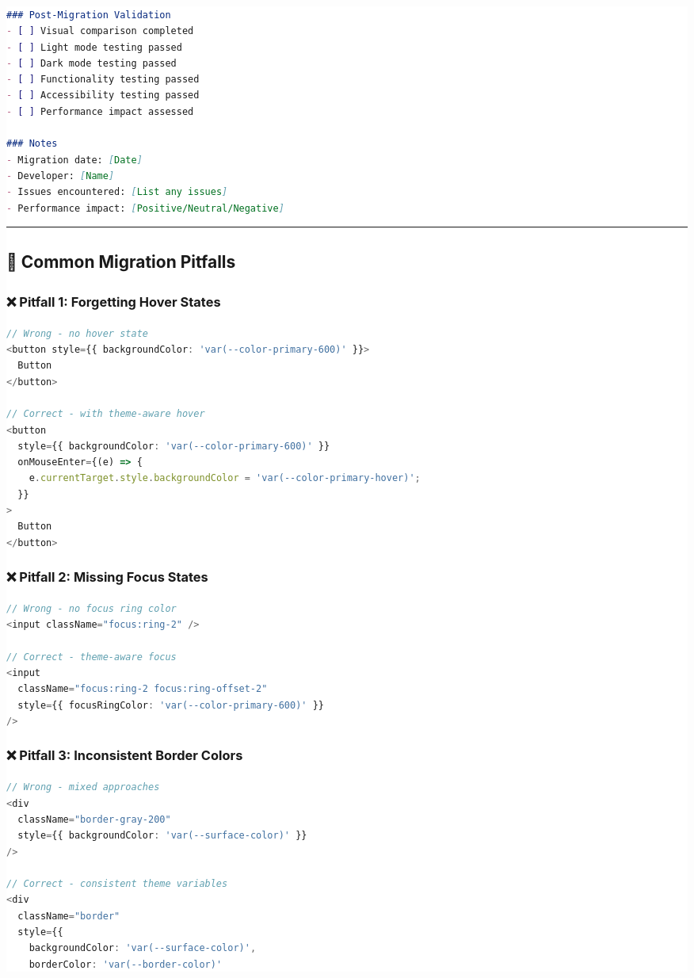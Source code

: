 ```markdown
### Post-Migration Validation
- [ ] Visual comparison completed
- [ ] Light mode testing passed
- [ ] Dark mode testing passed
- [ ] Functionality testing passed
- [ ] Accessibility testing passed
- [ ] Performance impact assessed

### Notes
- Migration date: [Date]
- Developer: [Name]
- Issues encountered: [List any issues]
- Performance impact: [Positive/Neutral/Negative]
```

---

## 🚨 **Common Migration Pitfalls**

### **❌ Pitfall 1: Forgetting Hover States**
```typescript
// Wrong - no hover state
<button style={{ backgroundColor: 'var(--color-primary-600)' }}>
  Button
</button>

// Correct - with theme-aware hover
<button 
  style={{ backgroundColor: 'var(--color-primary-600)' }}
  onMouseEnter={(e) => {
    e.currentTarget.style.backgroundColor = 'var(--color-primary-hover)';
  }}
>
  Button
</button>
```

### **❌ Pitfall 2: Missing Focus States**
```typescript
// Wrong - no focus ring color
<input className="focus:ring-2" />

// Correct - theme-aware focus
<input 
  className="focus:ring-2 focus:ring-offset-2"
  style={{ focusRingColor: 'var(--color-primary-600)' }}
/>
```

### **❌ Pitfall 3: Inconsistent Border Colors**
```typescript
// Wrong - mixed approaches
<div 
  className="border-gray-200"
  style={{ backgroundColor: 'var(--surface-color)' }}
/>

// Correct - consistent theme variables
<div 
  className="border"
  style={{ 
    backgroundColor: 'var(--surface-color)',
    borderColor: 'var(--border-color)'
```